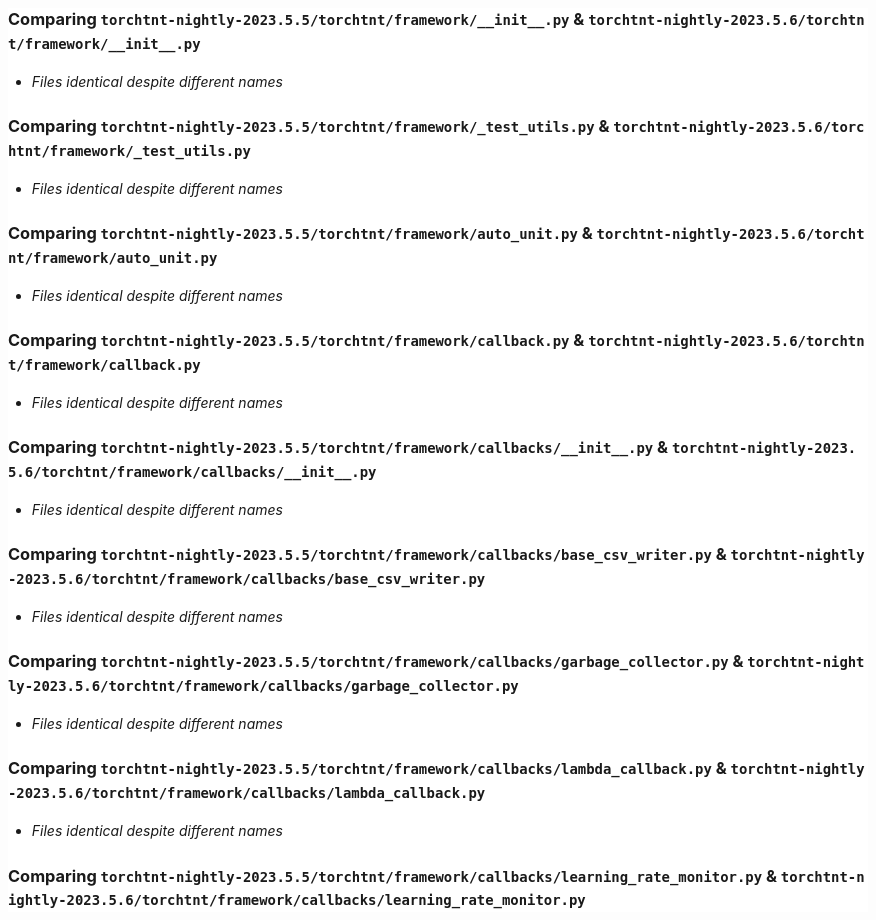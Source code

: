 ### Comparing `torchtnt-nightly-2023.5.5/torchtnt/framework/__init__.py` & `torchtnt-nightly-2023.5.6/torchtnt/framework/__init__.py`

 * *Files identical despite different names*

### Comparing `torchtnt-nightly-2023.5.5/torchtnt/framework/_test_utils.py` & `torchtnt-nightly-2023.5.6/torchtnt/framework/_test_utils.py`

 * *Files identical despite different names*

### Comparing `torchtnt-nightly-2023.5.5/torchtnt/framework/auto_unit.py` & `torchtnt-nightly-2023.5.6/torchtnt/framework/auto_unit.py`

 * *Files identical despite different names*

### Comparing `torchtnt-nightly-2023.5.5/torchtnt/framework/callback.py` & `torchtnt-nightly-2023.5.6/torchtnt/framework/callback.py`

 * *Files identical despite different names*

### Comparing `torchtnt-nightly-2023.5.5/torchtnt/framework/callbacks/__init__.py` & `torchtnt-nightly-2023.5.6/torchtnt/framework/callbacks/__init__.py`

 * *Files identical despite different names*

### Comparing `torchtnt-nightly-2023.5.5/torchtnt/framework/callbacks/base_csv_writer.py` & `torchtnt-nightly-2023.5.6/torchtnt/framework/callbacks/base_csv_writer.py`

 * *Files identical despite different names*

### Comparing `torchtnt-nightly-2023.5.5/torchtnt/framework/callbacks/garbage_collector.py` & `torchtnt-nightly-2023.5.6/torchtnt/framework/callbacks/garbage_collector.py`

 * *Files identical despite different names*

### Comparing `torchtnt-nightly-2023.5.5/torchtnt/framework/callbacks/lambda_callback.py` & `torchtnt-nightly-2023.5.6/torchtnt/framework/callbacks/lambda_callback.py`

 * *Files identical despite different names*

### Comparing `torchtnt-nightly-2023.5.5/torchtnt/framework/callbacks/learning_rate_monitor.py` & `torchtnt-nightly-2023.5.6/torchtnt/framework/callbacks/learning_rate_monitor.py`
